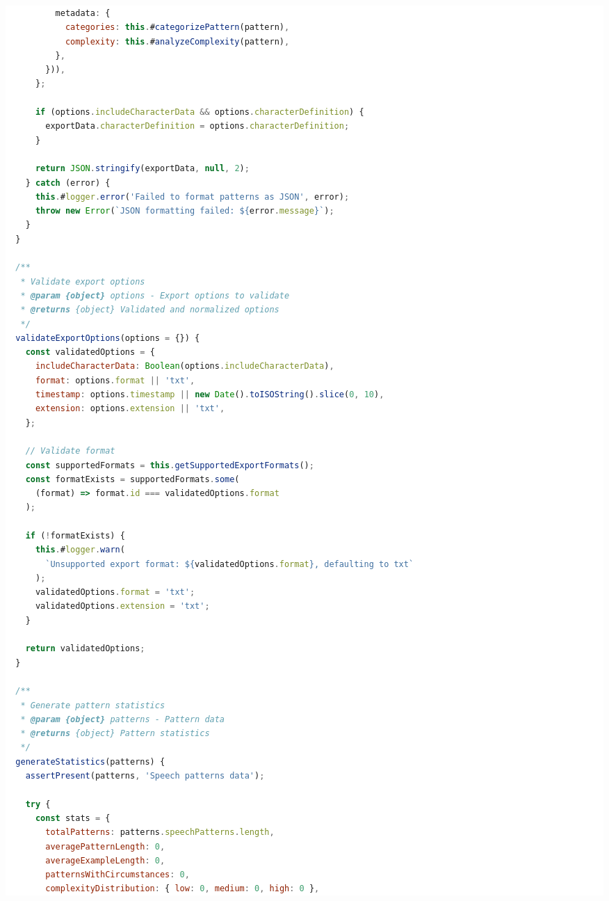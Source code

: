 ```javascript
          metadata: {
            categories: this.#categorizePattern(pattern),
            complexity: this.#analyzeComplexity(pattern),
          },
        })),
      };

      if (options.includeCharacterData && options.characterDefinition) {
        exportData.characterDefinition = options.characterDefinition;
      }

      return JSON.stringify(exportData, null, 2);
    } catch (error) {
      this.#logger.error('Failed to format patterns as JSON', error);
      throw new Error(`JSON formatting failed: ${error.message}`);
    }
  }

  /**
   * Validate export options
   * @param {object} options - Export options to validate
   * @returns {object} Validated and normalized options
   */
  validateExportOptions(options = {}) {
    const validatedOptions = {
      includeCharacterData: Boolean(options.includeCharacterData),
      format: options.format || 'txt',
      timestamp: options.timestamp || new Date().toISOString().slice(0, 10),
      extension: options.extension || 'txt',
    };

    // Validate format
    const supportedFormats = this.getSupportedExportFormats();
    const formatExists = supportedFormats.some(
      (format) => format.id === validatedOptions.format
    );

    if (!formatExists) {
      this.#logger.warn(
        `Unsupported export format: ${validatedOptions.format}, defaulting to txt`
      );
      validatedOptions.format = 'txt';
      validatedOptions.extension = 'txt';
    }

    return validatedOptions;
  }

  /**
   * Generate pattern statistics
   * @param {object} patterns - Pattern data
   * @returns {object} Pattern statistics
   */
  generateStatistics(patterns) {
    assertPresent(patterns, 'Speech patterns data');

    try {
      const stats = {
        totalPatterns: patterns.speechPatterns.length,
        averagePatternLength: 0,
        averageExampleLength: 0,
        patternsWithCircumstances: 0,
        complexityDistribution: { low: 0, medium: 0, high: 0 },
```